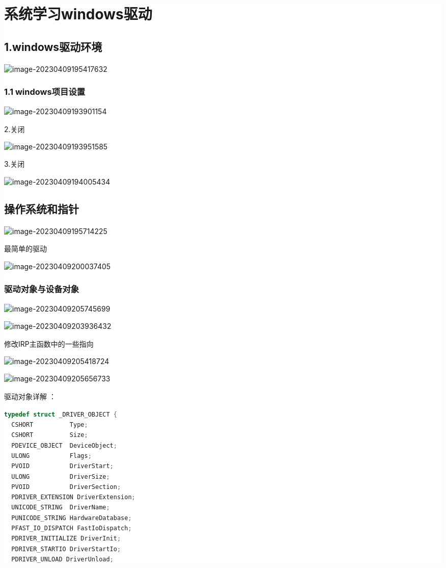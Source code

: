 # 系统学习windows驱动

## 1.windows驱动环境

![image-20230409195417632](https://bucketforago.oss-cn-shenzhen.aliyuncs.com/typora/20230409204055.png)



### 1.1 windows项目设置

![image-20230409193901154](https://bucketforago.oss-cn-shenzhen.aliyuncs.com/typora/20230409204053.png)

2.关闭

![image-20230409193951585](https://bucketforago.oss-cn-shenzhen.aliyuncs.com/typora/20230409204051.png)

3.关闭

![image-20230409194005434](https://bucketforago.oss-cn-shenzhen.aliyuncs.com/typora/20230409204048.png)



## 操作系统和指针

![image-20230409195714225](https://bucketforago.oss-cn-shenzhen.aliyuncs.com/typora/20230409204046.png)

最简单的驱动

![image-20230409200037405](https://bucketforago.oss-cn-shenzhen.aliyuncs.com/typora/20230409204044.png)





### 驱动对象与设备对象

![image-20230409205745699](https://bucketforago.oss-cn-shenzhen.aliyuncs.com/typora/20230409205745.png)

![image-20230409203936432](https://bucketforago.oss-cn-shenzhen.aliyuncs.com/typora/20230409204039.png)

修改IRP主函数中的一些指向

![image-20230409205418724](https://bucketforago.oss-cn-shenzhen.aliyuncs.com/typora/20230409205418.png)

![image-20230409205656733](https://bucketforago.oss-cn-shenzhen.aliyuncs.com/typora/20230409205656.png)



驱动对象详解 ：

```C++
typedef struct _DRIVER_OBJECT {
  CSHORT          Type;
  CSHORT          Size;
  PDEVICE_OBJECT  DeviceObject;
  ULONG           Flags;
  PVOID           DriverStart;
  ULONG           DriverSize;
  PVOID           DriverSection;
  PDRIVER_EXTENSION DriverExtension;
  UNICODE_STRING  DriverName;
  PUNICODE_STRING HardwareDatabase;
  PFAST_IO_DISPATCH FastIoDispatch;
  PDRIVER_INITIALIZE DriverInit;
  PDRIVER_STARTIO DriverStartIo;
  PDRIVER_UNLOAD DriverUnload;
```